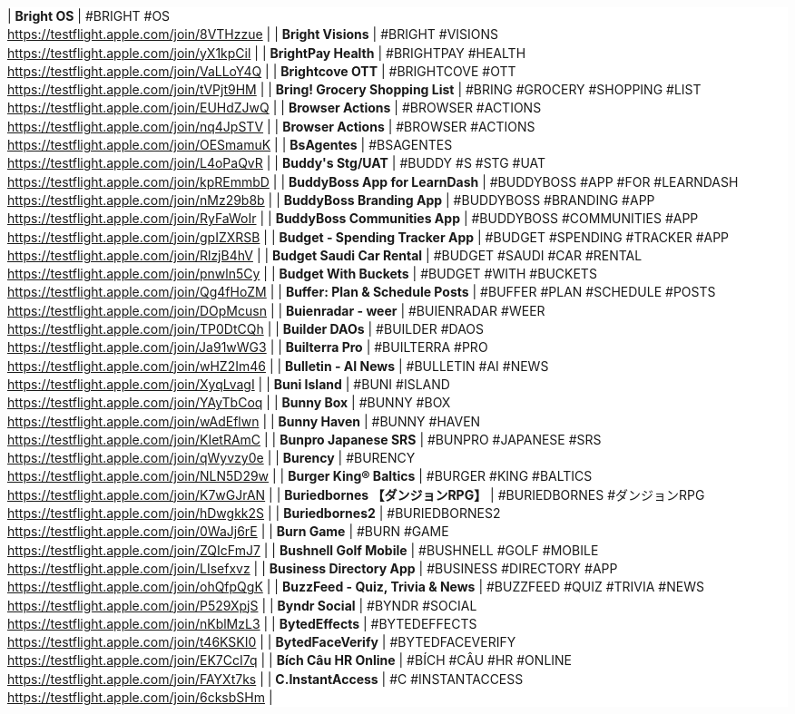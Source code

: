 | **Bright OS** | #BRIGHT #OS<br />https://testflight.apple.com/join/8VTHzzue |
| **Bright Visions** | #BRIGHT #VISIONS<br />https://testflight.apple.com/join/yX1kpCil |
| **BrightPay Health** | #BRIGHTPAY #HEALTH<br />https://testflight.apple.com/join/VaLLoY4Q |
| **Brightcove OTT** | #BRIGHTCOVE #OTT<br />https://testflight.apple.com/join/tVPjt9HM |
| **Bring! Grocery Shopping List** | #BRING #GROCERY #SHOPPING #LIST<br />https://testflight.apple.com/join/EUHdZJwQ |
| **Browser Actions** | #BROWSER #ACTIONS<br />https://testflight.apple.com/join/nq4JpSTV |
| **Browser Actions** | #BROWSER #ACTIONS<br />https://testflight.apple.com/join/OESmamuK |
| **BsAgentes** | #BSAGENTES<br />https://testflight.apple.com/join/L4oPaQvR |
| **Buddy's Stg/UAT** | #BUDDY #S #STG #UAT<br />https://testflight.apple.com/join/kpREmmbD |
| **BuddyBoss App for LearnDash** | #BUDDYBOSS #APP #FOR #LEARNDASH<br />https://testflight.apple.com/join/nMz29b8b |
| **BuddyBoss Branding App** | #BUDDYBOSS #BRANDING #APP<br />https://testflight.apple.com/join/RyFaWoIr |
| **BuddyBoss Communities App** | #BUDDYBOSS #COMMUNITIES #APP<br />https://testflight.apple.com/join/gpIZXRSB |
| **Budget - Spending Tracker App** | #BUDGET #SPENDING #TRACKER #APP<br />https://testflight.apple.com/join/RlzjB4hV |
| **Budget Saudi Car Rental** | #BUDGET #SAUDI #CAR #RENTAL<br />https://testflight.apple.com/join/pnwln5Cy |
| **Budget With Buckets** | #BUDGET #WITH #BUCKETS<br />https://testflight.apple.com/join/Qg4fHoZM |
| **Buffer: Plan & Schedule Posts** | #BUFFER #PLAN #SCHEDULE #POSTS<br />https://testflight.apple.com/join/DOpMcusn |
| **Buienradar - weer** | #BUIENRADAR #WEER<br />https://testflight.apple.com/join/TP0DtCQh |
| **Builder DAOs** | #BUILDER #DAOS<br />https://testflight.apple.com/join/Ja91wWG3 |
| **Builterra Pro** | #BUILTERRA #PRO<br />https://testflight.apple.com/join/wHZ2Im46 |
| **Bulletin - AI News** | #BULLETIN #AI #NEWS<br />https://testflight.apple.com/join/XyqLvagI |
| **Buni Island** | #BUNI #ISLAND<br />https://testflight.apple.com/join/YAyTbCoq |
| **Bunny Box** | #BUNNY #BOX<br />https://testflight.apple.com/join/wAdEflwn |
| **Bunny Haven** | #BUNNY #HAVEN<br />https://testflight.apple.com/join/KIetRAmC |
| **Bunpro Japanese SRS** | #BUNPRO #JAPANESE #SRS<br />https://testflight.apple.com/join/qWyvzy0e |
| **Burency** | #BURENCY<br />https://testflight.apple.com/join/NLN5D29w |
| **Burger King® Baltics** | #BURGER #KING #BALTICS<br />https://testflight.apple.com/join/K7wGJrAN |
| **Buriedbornes 【ダンジョンRPG】** | #BURIEDBORNES #ダンジョンRPG<br />https://testflight.apple.com/join/hDwgkk2S |
| **Buriedbornes2** | #BURIEDBORNES2<br />https://testflight.apple.com/join/0WaJj6rE |
| **Burn Game** | #BURN #GAME<br />https://testflight.apple.com/join/ZQIcFmJ7 |
| **Bushnell Golf Mobile** | #BUSHNELL #GOLF #MOBILE<br />https://testflight.apple.com/join/LIsefxvz |
| **Business Directory App** | #BUSINESS #DIRECTORY #APP<br />https://testflight.apple.com/join/ohQfpQgK |
| **BuzzFeed - Quiz, Trivia & News** | #BUZZFEED #QUIZ #TRIVIA #NEWS<br />https://testflight.apple.com/join/P529XpjS |
| **Byndr Social** | #BYNDR #SOCIAL<br />https://testflight.apple.com/join/nKblMzL3 |
| **BytedEffects** | #BYTEDEFFECTS<br />https://testflight.apple.com/join/t46KSKI0 |
| **BytedFaceVerify** | #BYTEDFACEVERIFY<br />https://testflight.apple.com/join/EK7CcI7q |
| **Bích Câu HR Online** | #BÍCH #CÂU #HR #ONLINE<br />https://testflight.apple.com/join/FAYXt7ks |
| **C.InstantAccess** | #C #INSTANTACCESS<br />https://testflight.apple.com/join/6cksbSHm |